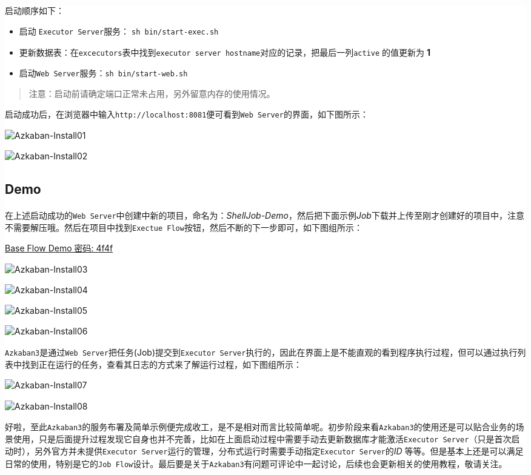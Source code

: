 启动顺序如下：

- 启动 `Executor Server`服务： `sh bin/start-exec.sh`

- 更新数据表：在`excecutors`表中找到`executor server hostname`对应的记录，把最后一列`active` 的值更新为 **1**

- 启动`Web Server`服务：`sh bin/start-web.sh`

> 注意：启动前请确定端口正常未占用，另外留意内存的使用情况。

启动成功后，在浏览器中输入`http://localhost:8081`便可看到`Web Server`的界面，如下图所示：

![Azkaban-Install01](//siteimgs.cn-sh2.ufileos.com/2017/09-08-Azkaban-Install01.png)

![Azkaban-Install02](//siteimgs.cn-sh2.ufileos.com/2017/09-08-Azkaban-Install02.png)

## Demo

在上述启动成功的`Web Server`中创建中新的项目，命名为：*ShellJob-Demo*，然后把下面示例*Job*下载并上传至刚才创建好的项目中，注意不需要解压哦。然后在项目中找到`Exectue Flow`按钮，然后不断的下一步即可，如下图组所示：

[Base Flow Demo 密码: 4f4f](https://pan.baidu.com/s/19iEqfyShVTnVrfzfdST__A)

![Azkaban-Install03](//siteimgs.cn-sh2.ufileos.com/2017/09-08-Azkaban-Install03.png)

![Azkaban-Install04](//siteimgs.cn-sh2.ufileos.com/2017/09-08-Azkaban-Install04.png)

![Azkaban-Install05](//siteimgs.cn-sh2.ufileos.com/2017/09-08-Azkaban-Install05.png)

![Azkaban-Install06](//siteimgs.cn-sh2.ufileos.com/2017/09-08-Azkaban-Install06.png)

`Azkaban3`是通过`Web Server`把任务(Job)提交到`Executor Server`执行的，因此在界面上是不能直观的看到程序执行过程，但可以通过执行列表中找到正在运行的任务，查看其日志的方式来了解运行过程，如下图组所示：

![Azkaban-Install07](//siteimgs.cn-sh2.ufileos.com/2017/09-08-Azkaban-Install07.png)

![Azkaban-Install08](//siteimgs.cn-sh2.ufileos.com/2017/09-08-Azkaban-Install08.png)

好啦，至此`Azkaban3`的服务布署及简单示例便完成收工，是不是相对而言比较简单呢。初步阶段来看`Azkaban3`的使用还是可以贴合业务的场景使用，只是后面提升过程发现它自身也并不完善，比如在上面启动过程中需要手动去更新数据库才能激活`Executor Server`（只是首次启动时），另外官方并未提供`Executor Server`运行的管理，分布式运行时需要手动指定`Executor Server`的*ID* 等等。但是基本上还是可以满足日常的使用，特别是它的`Job Flow`设计。最后要是关于`Azkaban3`有问题可评论中一起讨论，后续也会更新相关的使用教程，敬请关注。
